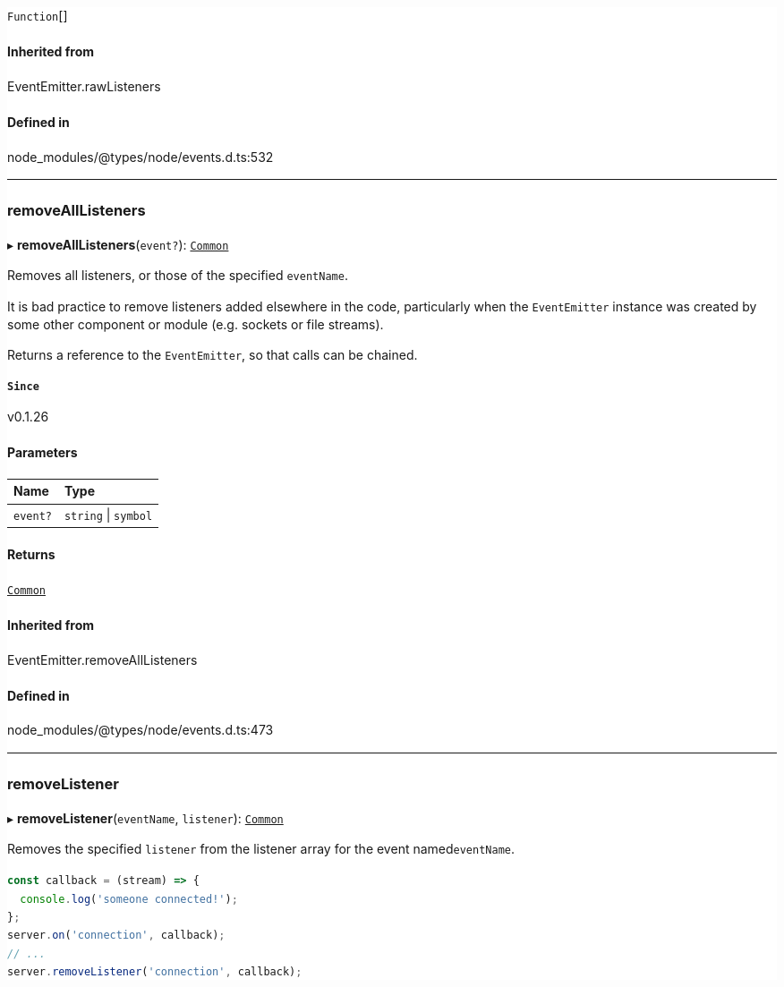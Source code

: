`Function`[]

#### Inherited from

EventEmitter.rawListeners

#### Defined in

node_modules/@types/node/events.d.ts:532

___

### removeAllListeners

▸ **removeAllListeners**(`event?`): [`Common`](Common.md)

Removes all listeners, or those of the specified `eventName`.

It is bad practice to remove listeners added elsewhere in the code,
particularly when the `EventEmitter` instance was created by some other
component or module (e.g. sockets or file streams).

Returns a reference to the `EventEmitter`, so that calls can be chained.

**`Since`**

v0.1.26

#### Parameters

| Name | Type |
| :------ | :------ |
| `event?` | `string` \| `symbol` |

#### Returns

[`Common`](Common.md)

#### Inherited from

EventEmitter.removeAllListeners

#### Defined in

node_modules/@types/node/events.d.ts:473

___

### removeListener

▸ **removeListener**(`eventName`, `listener`): [`Common`](Common.md)

Removes the specified `listener` from the listener array for the event named`eventName`.

```js
const callback = (stream) => {
  console.log('someone connected!');
};
server.on('connection', callback);
// ...
server.removeListener('connection', callback);
```
